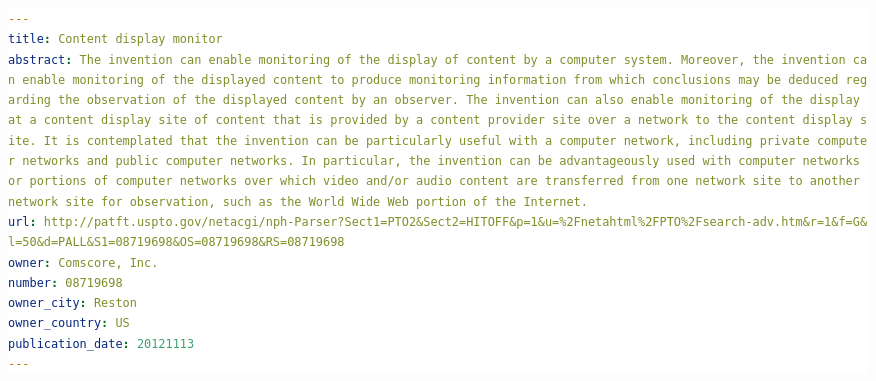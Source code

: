 ```yaml
---
title: Content display monitor
abstract: The invention can enable monitoring of the display of content by a computer system. Moreover, the invention can enable monitoring of the displayed content to produce monitoring information from which conclusions may be deduced regarding the observation of the displayed content by an observer. The invention can also enable monitoring of the display at a content display site of content that is provided by a content provider site over a network to the content display site. It is contemplated that the invention can be particularly useful with a computer network, including private computer networks and public computer networks. In particular, the invention can be advantageously used with computer networks or portions of computer networks over which video and/or audio content are transferred from one network site to another network site for observation, such as the World Wide Web portion of the Internet.
url: http://patft.uspto.gov/netacgi/nph-Parser?Sect1=PTO2&Sect2=HITOFF&p=1&u=%2Fnetahtml%2FPTO%2Fsearch-adv.htm&r=1&f=G&l=50&d=PALL&S1=08719698&OS=08719698&RS=08719698
owner: Comscore, Inc.
number: 08719698
owner_city: Reston
owner_country: US
publication_date: 20121113
---
```

